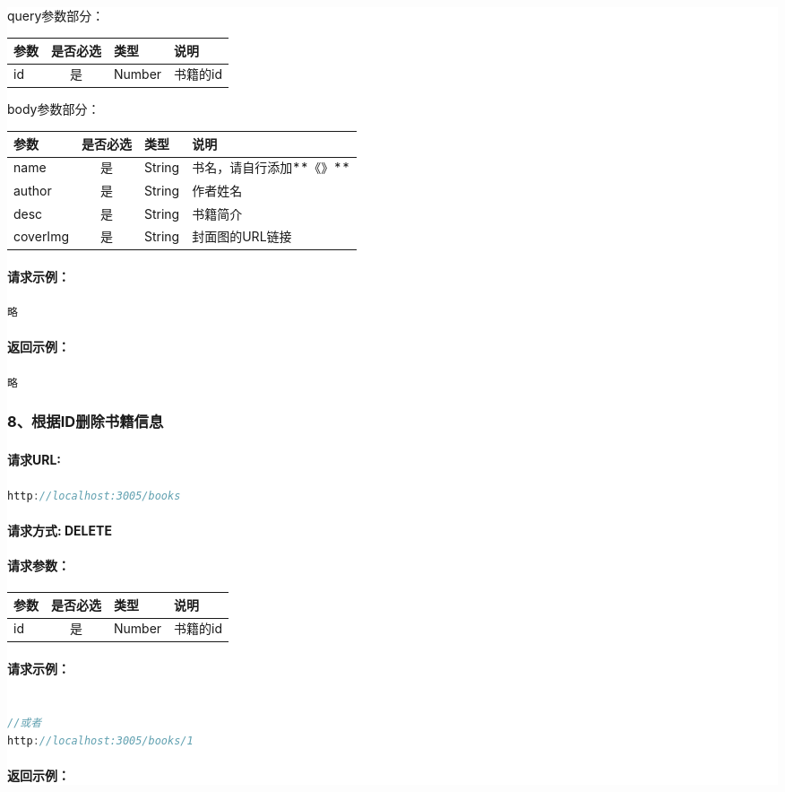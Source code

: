 query参数部分：

| 参数 | 是否必选 | 类型   | 说明     |
| :--- | :------: | :----- | :------- |
| id   |    是    | Number | 书籍的id |

body参数部分：

| 参数     | 是否必选 | 类型   | 说明                     |
| :------- | :------: | :----- | :----------------------- |
| name     |    是    | String | 书名，请自行添加**《》** |
| author   |    是    | String | 作者姓名                 |
| desc     |    是    | String | 书籍简介                 |
| coverImg |    是    | String | 封面图的URL链接          |

#### 请求示例：

```js
略
```

#### 返回示例：

```js
略
```

### 8、根据ID删除书籍信息

#### 请求URL:  

```js
http://localhost:3005/books
```

#### 请求方式: **DELETE**

#### 请求参数：

| 参数 | 是否必选 | 类型   | 说明     |
| :--- | :------: | :----- | :------- |
| id   |    是    | Number | 书籍的id |

#### 请求示例：

```js

//或者
http://localhost:3005/books/1
```

#### 返回示例：
